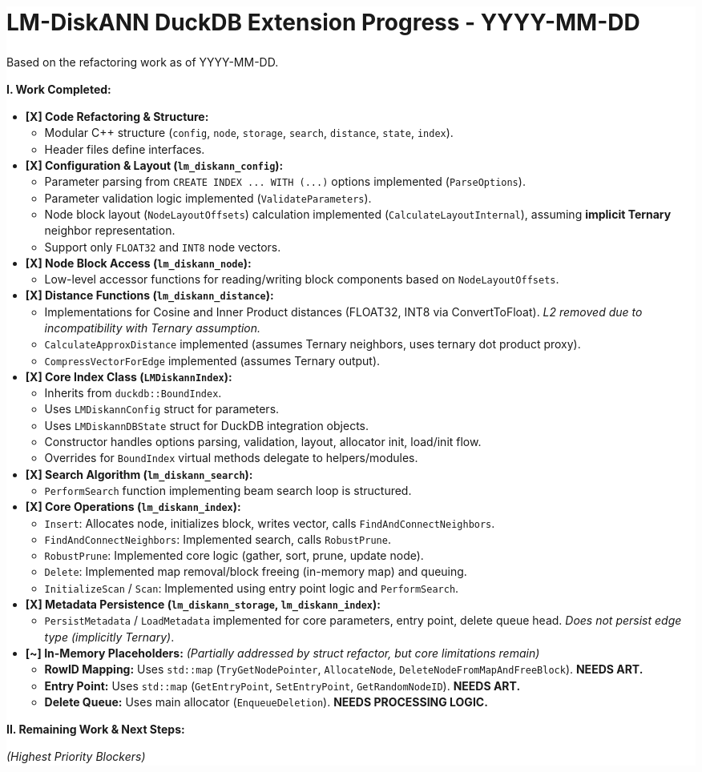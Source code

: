 # LM-DiskANN DuckDB Extension Progress - YYYY-MM-DD

Based on the refactoring work as of YYYY-MM-DD.

**I. Work Completed:**

*   **[X] Code Refactoring & Structure:**
    *   Modular C++ structure (`config`, `node`, `storage`, `search`, `distance`, `state`, `index`).
    *   Header files define interfaces.
*   **[X] Configuration & Layout (`lm_diskann_config`):**
    *   Parameter parsing from `CREATE INDEX ... WITH (...)` options implemented (`ParseOptions`).
    *   Parameter validation logic implemented (`ValidateParameters`).
    *   Node block layout (`NodeLayoutOffsets`) calculation implemented (`CalculateLayoutInternal`), assuming **implicit Ternary** neighbor representation.
    *   Support only `FLOAT32` and `INT8` node vectors.
*   **[X] Node Block Access (`lm_diskann_node`):**
    *   Low-level accessor functions for reading/writing block components based on `NodeLayoutOffsets`.
*   **[X] Distance Functions (`lm_diskann_distance`):**
    *   Implementations for Cosine and Inner Product distances (FLOAT32, INT8 via ConvertToFloat). *L2 removed due to incompatibility with Ternary assumption.*
    *   `CalculateApproxDistance` implemented (assumes Ternary neighbors, uses ternary dot product proxy).
    *   `CompressVectorForEdge` implemented (assumes Ternary output).
*   **[X] Core Index Class (`LMDiskannIndex`):**
    *   Inherits from `duckdb::BoundIndex`.
    *   Uses `LMDiskannConfig` struct for parameters.
    *   Uses `LMDiskannDBState` struct for DuckDB integration objects.
    *   Constructor handles options parsing, validation, layout, allocator init, load/init flow.
    *   Overrides for `BoundIndex` virtual methods delegate to helpers/modules.
*   **[X] Search Algorithm (`lm_diskann_search`):**
    *   `PerformSearch` function implementing beam search loop is structured.
*   **[X] Core Operations (`lm_diskann_index`):**
    *   `Insert`: Allocates node, initializes block, writes vector, calls `FindAndConnectNeighbors`.
    *   `FindAndConnectNeighbors`: Implemented search, calls `RobustPrune`.
    *   `RobustPrune`: Implemented core logic (gather, sort, prune, update node).
    *   `Delete`: Implemented map removal/block freeing (in-memory map) and queuing.
    *   `InitializeScan` / `Scan`: Implemented using entry point logic and `PerformSearch`.
*   **[X] Metadata Persistence (`lm_diskann_storage`, `lm_diskann_index`):**
    *   `PersistMetadata` / `LoadMetadata` implemented for core parameters, entry point, delete queue head. *Does not persist edge type (implicitly Ternary)*.
*   **[~] In-Memory Placeholders:** *(Partially addressed by struct refactor, but core limitations remain)*
    *   **RowID Mapping:** Uses `std::map` (`TryGetNodePointer`, `AllocateNode`, `DeleteNodeFromMapAndFreeBlock`). **NEEDS ART.**
    *   **Entry Point:** Uses `std::map` (`GetEntryPoint`, `SetEntryPoint`, `GetRandomNodeID`). **NEEDS ART.**
    *   **Delete Queue:** Uses main allocator (`EnqueueDeletion`). **NEEDS PROCESSING LOGIC.**

**II. Remaining Work & Next Steps:**

*(Highest Priority Blockers)*


[1]: https://stackoverflow.com/questions/51290969/is-there-any-reason-to-not-l2-normalize-vectors-before-using-cosine-similarity?utm_source=chatgpt.com "Is there any reason to (not) L2-normalize vectors before using ..."
[2]: https://postgresml.org/docs/open-source/pgml/guides/embeddings/vector-normalization?utm_source=chatgpt.com "Vector Normalization – PostgresML"
[3]: https://milvus.io/blog/2021-09-24-diskann.md?utm_source=chatgpt.com "DiskANN, A Disk-based ANNS Solution with High Recall ... - Milvus"
[4]: https://milvus.io/docs/index-vector-fields.md?utm_source=chatgpt.com "Index Vector Fields | Milvus Documentation"
[5]: https://milvus.io/docs/multi-vector-search.md?utm_source=chatgpt.com "Hybrid Search | Milvus Documentation"
[6]: https://cse.unl.edu/~yu/homepage/publications/paper/2023.LM-DiskANN-Low%20Memory%20Footprint%20in%20Disk-Native%20Dynamic%20Graph-Based%20ANN%20Indexing.pdf?utm_source=chatgpt.com "[PDF] LM-DiskANN: Low Memory Footprint in Disk-Native Dynamic Graph ..."
[7]: https://www.terpconnect.umd.edu/~chutton6/slides1.pdf?utm_source=chatgpt.com "[PDF] ParlayANN: Scalable and Deterministic Parallel Graph-Based ..."
[8]: https://docs.rapids.ai/api/cuvs/stable/indexes/vamana/?utm_source=chatgpt.com "Vamana — cuvs - RAPIDS Docs"
[9]: https://arxiv.org/pdf/2105.09613?utm_source=chatgpt.com "[PDF] FreshDiskANN: A Fast and Accurate Graph-Based ANN Index for ..."
[10]: https://stackoverflow.com/questions/10254147/writing-data-to-disk-in-parallel?utm_source=chatgpt.com "Writing data to disk in parallel? - multithreading - Stack Overflow"
[11]: https://harsha-simhadri.org/pubs/Filtered-DiskANN23.pdf?utm_source=chatgpt.com "[PDF] Filtered-DiskANN: Graph Algorithms for Approximate Nearest ..."